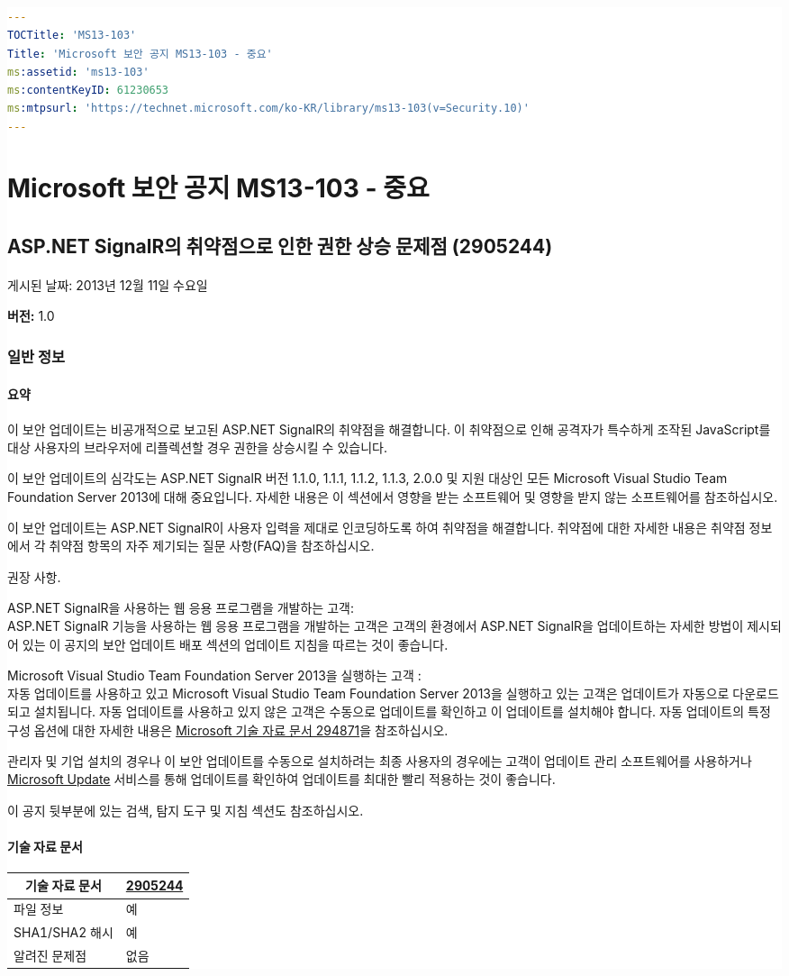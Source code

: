 ```yaml
---
TOCTitle: 'MS13-103'
Title: 'Microsoft 보안 공지 MS13-103 - 중요'
ms:assetid: 'ms13-103'
ms:contentKeyID: 61230653
ms:mtpsurl: 'https://technet.microsoft.com/ko-KR/library/ms13-103(v=Security.10)'
---
```



Microsoft 보안 공지 MS13-103 - 중요
===================================

ASP.NET SignalR의 취약점으로 인한 권한 상승 문제점 (2905244)
------------------------------------------------------------

게시된 날짜: 2013년 12월 11일 수요일

**버전:** 1.0

### 일반 정보

#### 요약

이 보안 업데이트는 비공개적으로 보고된 ASP.NET SignalR의 취약점을 해결합니다. 이 취약점으로 인해 공격자가 특수하게 조작된 JavaScript를 대상 사용자의 브라우저에 리플렉션할 경우 권한을 상승시킬 수 있습니다.

이 보안 업데이트의 심각도는 ASP.NET SignalR 버전 1.1.0, 1.1.1, 1.1.2, 1.1.3, 2.0.0 및 지원 대상인 모든 Microsoft Visual Studio Team Foundation Server 2013에 대해 중요입니다. 자세한 내용은 이 섹션에서 영향을 받는 소프트웨어 및 영향을 받지 않는 소프트웨어를 참조하십시오.

이 보안 업데이트는 ASP.NET SignalR이 사용자 입력을 제대로 인코딩하도록 하여 취약점을 해결합니다. 취약점에 대한 자세한 내용은 취약점 정보에서 각 취약점 항목의 자주 제기되는 질문 사항(FAQ)을 참조하십시오.

권장 사항.

ASP.NET SignalR을 사용하는 웹 응용 프로그램을 개발하는 고객:  
ASP.NET SignalR 기능을 사용하는 웹 응용 프로그램을 개발하는 고객은 고객의 환경에서 ASP.NET SignalR을 업데이트하는 자세한 방법이 제시되어 있는 이 공지의 보안 업데이트 배포 섹션의 업데이트 지침을 따르는 것이 좋습니다.

Microsoft Visual Studio Team Foundation Server 2013을 실행하는 고객 :  
자동 업데이트를 사용하고 있고 Microsoft Visual Studio Team Foundation Server 2013을 실행하고 있는 고객은 업데이트가 자동으로 다운로드되고 설치됩니다. 자동 업데이트를 사용하고 있지 않은 고객은 수동으로 업데이트를 확인하고 이 업데이트를 설치해야 합니다. 자동 업데이트의 특정 구성 옵션에 대한 자세한 내용은 [Microsoft 기술 자료 문서 294871](https://support.microsoft.com/kb/294871)을 참조하십시오.

관리자 및 기업 설치의 경우나 이 보안 업데이트를 수동으로 설치하려는 최종 사용자의 경우에는 고객이 업데이트 관리 소프트웨어를 사용하거나 [Microsoft Update](https://go.microsoft.com/fwlink/?linkid=40747) 서비스를 통해 업데이트를 확인하여 업데이트를 최대한 빨리 적용하는 것이 좋습니다.

이 공지 뒷부분에 있는 검색, 탐지 도구 및 지침 섹션도 참조하십시오.

#### 기술 자료 문서

| 기술 자료 문서 | [2905244](https://support.microsoft.com/kb/2905244) |
|----------------|-----------------------------------------------------|
| 파일 정보      | 예                                                  |
| SHA1/SHA2 해시 | 예                                                  |
| 알려진 문제점  | 없음                                                |
